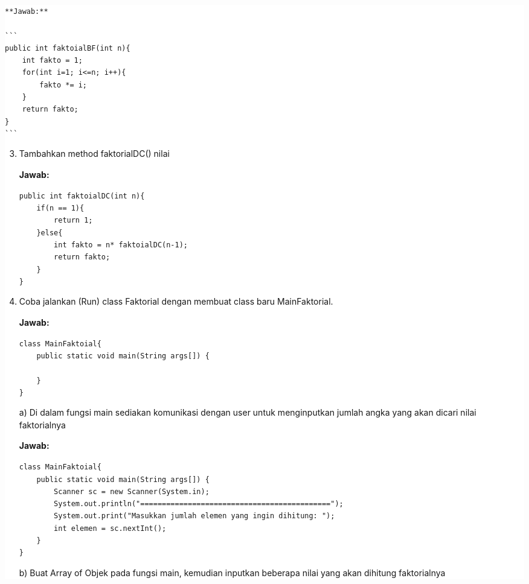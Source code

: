    **Jawab:**

    ```
    public int faktoialBF(int n){
        int fakto = 1;
        for(int i=1; i<=n; i++){
            fakto *= i;
        }
        return fakto;
    }
    ```

3) Tambahkan method faktorialDC() nilai 

    **Jawab:**

    ```
    public int faktoialDC(int n){
        if(n == 1){
            return 1;
        }else{
            int fakto = n* faktoialDC(n-1);
            return fakto;
        }
    }
    ```


4. Coba jalankan (Run) class Faktorial dengan membuat class baru MainFaktorial. 


    **Jawab:**

    ```
    class MainFaktoial{
        public static void main(String args[]) {

        }
    }
    ```
    a) Di dalam fungsi main sediakan komunikasi dengan user untuk menginputkan jumlah angka yang akan dicari nilai faktorialnya 

    **Jawab:**

    ```
    class MainFaktoial{
        public static void main(String args[]) {
            Scanner sc = new Scanner(System.in);
            System.out.println("============================================");
            System.out.print("Masukkan jumlah elemen yang ingin dihitung: ");
            int elemen = sc.nextInt();
        }
    }
    ```

    b) Buat Array of Objek pada fungsi main, kemudian inputkan beberapa nilai yang akan dihitung faktorialnya 
